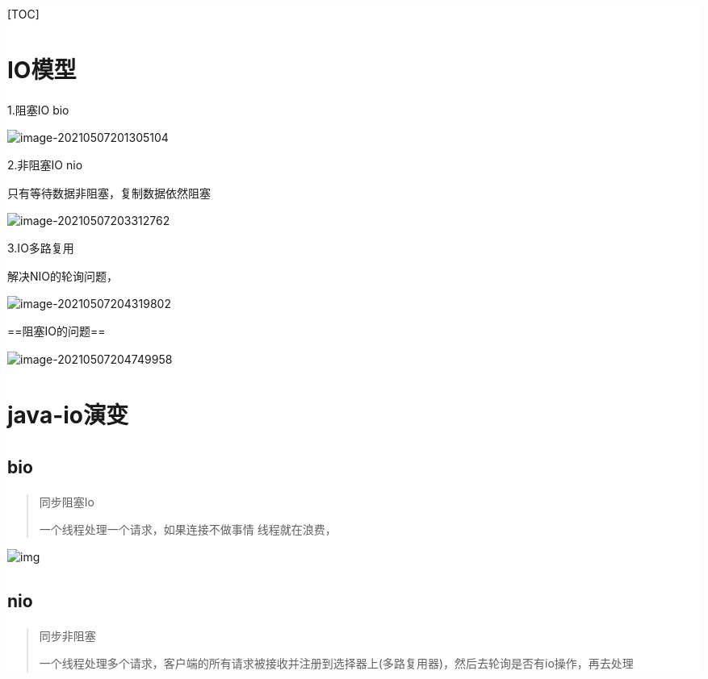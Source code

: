 [TOC]



# IO模型

1.阻塞IO  bio

![image-20210507201305104](https://xiaoboblog-bucket.oss-cn-hangzhou.aliyuncs.com/blog/image-20210507201305104.png)



2.非阻塞IO  nio

只有等待数据非阻塞，复制数据依然阻塞

![image-20210507203312762](https://xiaoboblog-bucket.oss-cn-hangzhou.aliyuncs.com/blog/image-20210507203312762.png)



3.IO多路复用

解决NIO的轮询问题，

![image-20210507204319802](https://xiaoboblog-bucket.oss-cn-hangzhou.aliyuncs.com/blog/image-20210507204319802.png)









==阻塞IO的问题==

![image-20210507204749958](https://xiaoboblog-bucket.oss-cn-hangzhou.aliyuncs.com/blog/image-20210507204749958.png)





# java-io演变



## bio

> 同步阻塞Io
>
> 一个线程处理一个请求，如果连接不做事情 线程就在浪费，

![img](https://pic3.zhimg.com/80/v2-73aad0f67337a85c287ed77c68d1b6de_720w.jpg)





## nio

> 同步非阻塞
>
> 一个线程处理多个请求，客户端的所有请求被接收并注册到选择器上(多路复用器)，然后去轮询是否有io操作，再去处理

